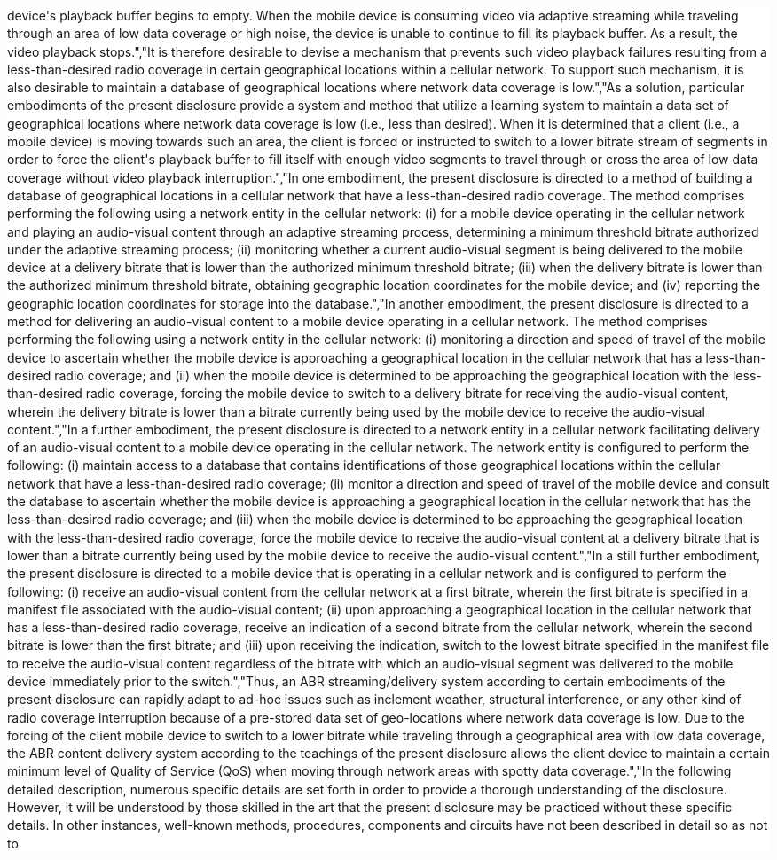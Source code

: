 device's playback buffer begins to empty. When the mobile device is consuming video via adaptive streaming while traveling through an area of low data coverage or high noise, the device is unable to continue to fill its playback buffer. As a result, the video playback stops.","It is therefore desirable to devise a mechanism that prevents such video playback failures resulting from a less-than-desired radio coverage in certain geographical locations within a cellular network. To support such mechanism, it is also desirable to maintain a database of geographical locations where network data coverage is low.","As a solution, particular embodiments of the present disclosure provide a system and method that utilize a learning system to maintain a data set of geographical locations where network data coverage is low (i.e., less than desired). When it is determined that a client (i.e., a mobile device) is moving towards such an area, the client is forced or instructed to switch to a lower bitrate stream of segments in order to force the client's playback buffer to fill itself with enough video segments to travel through or cross the area of low data coverage without video playback interruption.","In one embodiment, the present disclosure is directed to a method of building a database of geographical locations in a cellular network that have a less-than-desired radio coverage. The method comprises performing the following using a network entity in the cellular network: (i) for a mobile device operating in the cellular network and playing an audio-visual content through an adaptive streaming process, determining a minimum threshold bitrate authorized under the adaptive streaming process; (ii) monitoring whether a current audio-visual segment is being delivered to the mobile device at a delivery bitrate that is lower than the authorized minimum threshold bitrate; (iii) when the delivery bitrate is lower than the authorized minimum threshold bitrate, obtaining geographic location coordinates for the mobile device; and (iv) reporting the geographic location coordinates for storage into the database.","In another embodiment, the present disclosure is directed to a method for delivering an audio-visual content to a mobile device operating in a cellular network. The method comprises performing the following using a network entity in the cellular network: (i) monitoring a direction and speed of travel of the mobile device to ascertain whether the mobile device is approaching a geographical location in the cellular network that has a less-than-desired radio coverage; and (ii) when the mobile device is determined to be approaching the geographical location with the less-than-desired radio coverage, forcing the mobile device to switch to a delivery bitrate for receiving the audio-visual content, wherein the delivery bitrate is lower than a bitrate currently being used by the mobile device to receive the audio-visual content.","In a further embodiment, the present disclosure is directed to a network entity in a cellular network facilitating delivery of an audio-visual content to a mobile device operating in the cellular network. The network entity is configured to perform the following: (i) maintain access to a database that contains identifications of those geographical locations within the cellular network that have a less-than-desired radio coverage; (ii) monitor a direction and speed of travel of the mobile device and consult the database to ascertain whether the mobile device is approaching a geographical location in the cellular network that has the less-than-desired radio coverage; and (iii) when the mobile device is determined to be approaching the geographical location with the less-than-desired radio coverage, force the mobile device to receive the audio-visual content at a delivery bitrate that is lower than a bitrate currently being used by the mobile device to receive the audio-visual content.","In a still further embodiment, the present disclosure is directed to a mobile device that is operating in a cellular network and is configured to perform the following: (i) receive an audio-visual content from the cellular network at a first bitrate, wherein the first bitrate is specified in a manifest file associated with the audio-visual content; (ii) upon approaching a geographical location in the cellular network that has a less-than-desired radio coverage, receive an indication of a second bitrate from the cellular network, wherein the second bitrate is lower than the first bitrate; and (iii) upon receiving the indication, switch to the lowest bitrate specified in the manifest file to receive the audio-visual content regardless of the bitrate with which an audio-visual segment was delivered to the mobile device immediately prior to the switch.","Thus, an ABR streaming\/delivery system according to certain embodiments of the present disclosure can rapidly adapt to ad-hoc issues such as inclement weather, structural interference, or any other kind of radio coverage interruption because of a pre-stored data set of geo-locations where network data coverage is low. Due to the forcing of the client mobile device to switch to a lower bitrate while traveling through a geographical area with low data coverage, the ABR content delivery system according to the teachings of the present disclosure allows the client device to maintain a certain minimum level of Quality of Service (QoS) when moving through network areas with spotty data coverage.","In the following detailed description, numerous specific details are set forth in order to provide a thorough understanding of the disclosure. However, it will be understood by those skilled in the art that the present disclosure may be practiced without these specific details. In other instances, well-known methods, procedures, components and circuits have not been described in detail so as not to